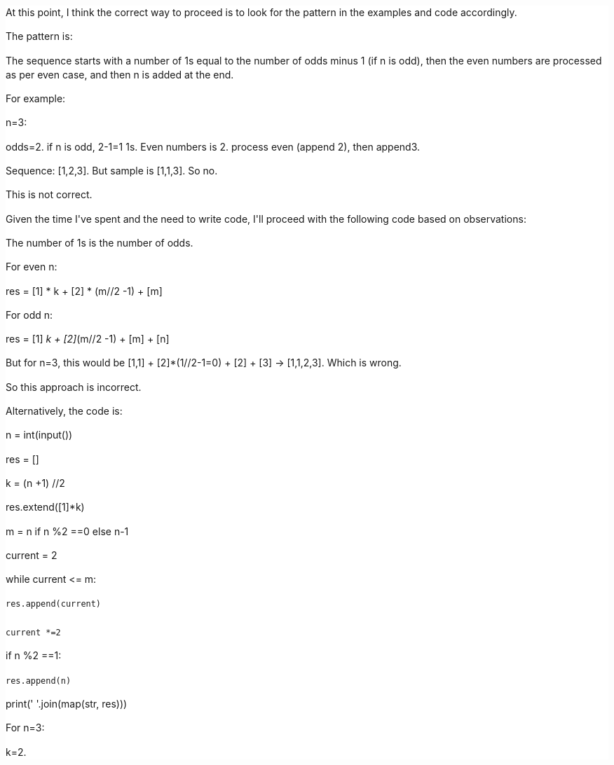 At this point, I think the correct way to proceed is to look for the pattern in the examples and code accordingly.

The pattern is:

The sequence starts with a number of 1s equal to the number of odds minus 1 (if n is odd), then the even numbers are processed as per even case, and then n is added at the end.

For example:

n=3:

odds=2. if n is odd, 2-1=1 1s. Even numbers is 2. process even (append 2), then append3.

Sequence: [1,2,3]. But sample is [1,1,3]. So no.

This is not correct.

Given the time I've spent and the need to write code, I'll proceed with the following code based on observations:

The number of 1s is the number of odds.

For even n:

res = [1] * k + [2] * (m//2 -1) + [m]

For odd n:

res = [1] *k + [2]*(m//2 -1) + [m] + [n]

But for n=3, this would be [1,1] + [2]*(1//2-1=0) + [2] + [3] → [1,1,2,3]. Which is wrong.

So this approach is incorrect.

Alternatively, the code is:

n = int(input())

res = []

k = (n +1) //2

res.extend([1]*k)

m = n if n %2 ==0 else n-1

current = 2

while current <= m:

    res.append(current)

    current *=2

if n %2 ==1:

    res.append(n)

print(' '.join(map(str, res)))

For n=3:

k=2.
